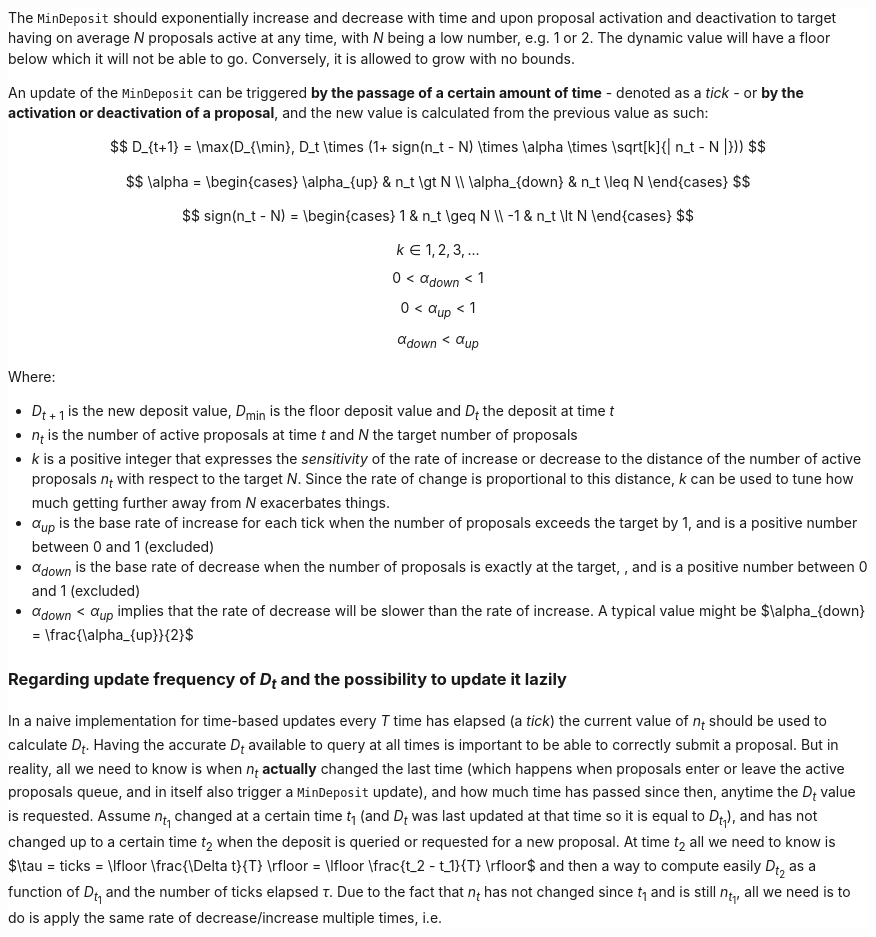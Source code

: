 The `MinDeposit` should exponentially increase and decrease with time and upon proposal activation and deactivation to target having on average *N* proposals active at any time, with *N* being a low number, e.g. 1 or 2. The dynamic value will have a floor below which it will not be able to go. Conversely, it is allowed to grow with no bounds.

An update of the `MinDeposit` can be triggered **by the passage of a certain amount of time** - denoted as a *tick -* or **by the activation or deactivation of a proposal**, and the new value is calculated from the previous value as such:

$$
D_{t+1} = \max(D_{\min}, D_t \times (1+ sign(n_t - N) \times \alpha \times \sqrt[k]{| n_t - N |}))
$$

$$
\alpha = \begin{cases} \alpha_{up} & n_t \gt N \\
\alpha_{down} & n_t \leq N
\end{cases}
$$

$$
sign(n_t - N) = \begin{cases} 1 & n_t \geq N \\
-1 & n_t \lt N
\end{cases}
$$

$$k \in {1, 2, 3, ...}$$
$$0 \lt \alpha_{down} \lt 1$$
$$0 \lt \alpha_{up} \lt 1$$
$$\alpha_{down} \lt \alpha_{up}$$

Where:

- $D_{t+1}$ is the new deposit value, $D_{\min}$ is the floor deposit value and $D_t$ the deposit at time $t$
- $n_t$ is the number of active proposals at time $t$ and $N$ the target number of proposals
- $k$ is a positive integer that expresses the *sensitivity* of the rate of increase or decrease to the distance of the number of active proposals $n_t$ with respect to the target $N$. Since the rate of change is proportional to this distance, $k$ can be used to tune how much getting further away from $N$ exacerbates things.
- $\alpha_{up}$ is the base rate of increase for each tick when the number of proposals exceeds the target by 1, and is a positive number between 0 and 1 (excluded)
- $\alpha_{down}$ is the base rate of decrease when the number of proposals is exactly at the target,  , and is a positive number between 0 and 1 (excluded)
- $\alpha_{down}  \lt \alpha_{up}$ implies that the rate of decrease will be slower than the rate of increase. A typical value might be $\alpha_{down} = \frac{\alpha_{up}}{2}$

### Regarding update frequency of $D_t$ and the possibility to update it lazily

In a naive implementation for time-based updates every $T$ time has elapsed (a *tick*) the current value of $n_t$ should be used to calculate $D_t$. Having the accurate $D_t$ available to query at all times is important to be able to correctly submit a proposal.
But in reality, all we need to know is when $n_t$ **actually** changed the last time (which happens when proposals enter or leave the active proposals queue, and in itself also trigger a `MinDeposit` update), and how much time has passed since then, anytime the $D_t$ value is requested.
Assume $n_{t_1}$ changed at a certain time $t_1$ (and $D_t$ was last updated at that time so it is equal to $D_{t_1}$), and has not changed up to a certain time $t_2$ when the deposit is queried or requested for a new proposal. At time $t_2$ all we need to know is $\tau = ticks = \lfloor \frac{\Delta t}{T} \rfloor = \lfloor \frac{t_2 - t_1}{T} \rfloor$ and  then a way to compute easily $D_{t_2}$ as a function of $D_{t_1}$ and the number of ticks elapsed $\tau$. Due to the fact that $n_t$ has not changed since $t_1$ and is still $n_{t_1}$, all we need is to do is apply the same rate of decrease/increase multiple times, i.e.

